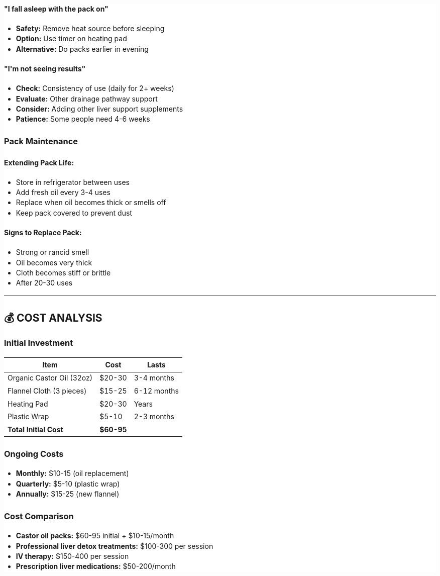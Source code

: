 #### **"I fall asleep with the pack on"**
- **Safety:** Remove heat source before sleeping
- **Option:** Use timer on heating pad
- **Alternative:** Do packs earlier in evening

#### **"I'm not seeing results"**
- **Check:** Consistency of use (daily for 2+ weeks)
- **Evaluate:** Other drainage pathway support
- **Consider:** Adding other liver support supplements
- **Patience:** Some people need 4-6 weeks

### **Pack Maintenance**

#### **Extending Pack Life:**
- Store in refrigerator between uses
- Add fresh oil every 3-4 uses
- Replace when oil becomes thick or smells off
- Keep pack covered to prevent dust

#### **Signs to Replace Pack:**
- Strong or rancid smell
- Oil becomes very thick
- Cloth becomes stiff or brittle
- After 20-30 uses

---

## 💰 COST ANALYSIS

### **Initial Investment**
| Item | Cost | Lasts |
|------|------|-------|
| Organic Castor Oil (32oz) | $20-30 | 3-4 months |
| Flannel Cloth (3 pieces) | $15-25 | 6-12 months |
| Heating Pad | $20-30 | Years |
| Plastic Wrap | $5-10 | 2-3 months |
| **Total Initial Cost** | **$60-95** | |

### **Ongoing Costs**
- **Monthly:** $10-15 (oil replacement)
- **Quarterly:** $5-10 (plastic wrap)
- **Annually:** $15-25 (new flannel)

### **Cost Comparison**
- **Castor oil packs:** $60-95 initial + $10-15/month
- **Professional liver detox treatments:** $100-300 per session
- **IV therapy:** $150-400 per session
- **Prescription liver medications:** $50-200/month
